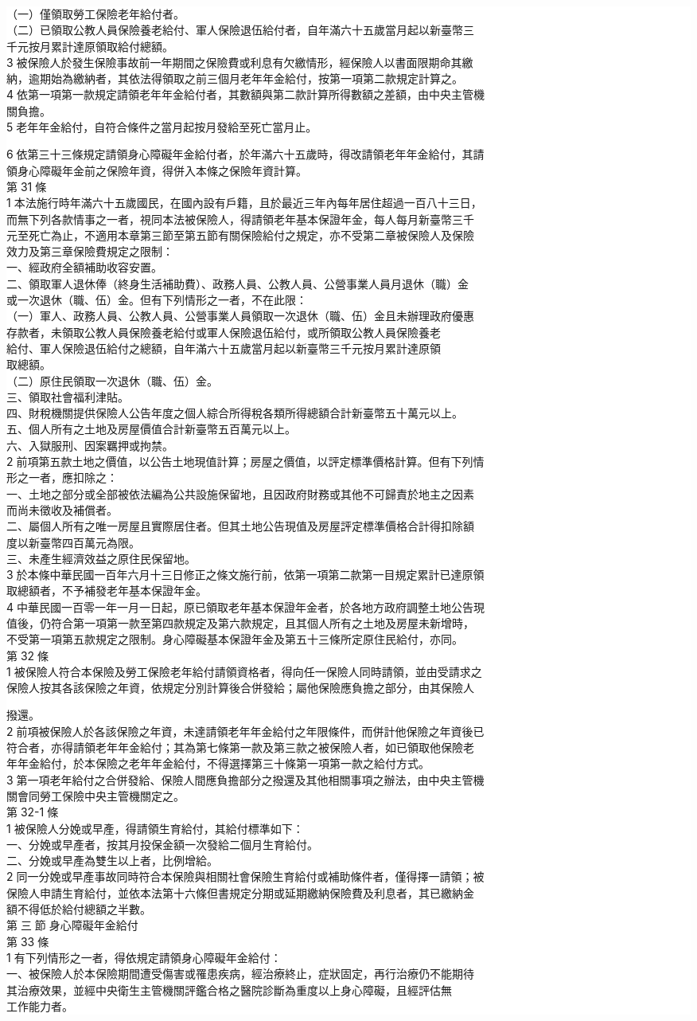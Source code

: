 （一）僅領取勞工保險老年給付者。  
（二）已領取公教人員保險養老給付、軍人保險退伍給付者，自年滿六十五歲當月起以新臺幣三  
千元按月累計達原領取給付總額。  
3 被保險人於發生保險事故前一年期間之保險費或利息有欠繳情形，經保險人以書面限期命其繳  
納，逾期始為繳納者，其依法得領取之前三個月老年年金給付，按第一項第二款規定計算之。  
4 依第一項第一款規定請領老年年金給付者，其數額與第二款計算所得數額之差額，由中央主管機  
關負擔。  
5 老年年金給付，自符合條件之當月起按月發給至死亡當月止。  


6 依第三十三條規定請領身心障礙年金給付者，於年滿六十五歲時，得改請領老年年金給付，其請  
領身心障礙年金前之保險年資，得併入本條之保險年資計算。  
第 31 條  
1 本法施行時年滿六十五歲國民，在國內設有戶籍，且於最近三年內每年居住超過一百八十三日，  
而無下列各款情事之一者，視同本法被保險人，得請領老年基本保證年金，每人每月新臺幣三千  
元至死亡為止，不適用本章第三節至第五節有關保險給付之規定，亦不受第二章被保險人及保險  
效力及第三章保險費規定之限制：  
一、經政府全額補助收容安置。  
二、領取軍人退休俸（終身生活補助費）、政務人員、公教人員、公營事業人員月退休（職）金  
或一次退休（職、伍）金。但有下列情形之一者，不在此限：  
（一）軍人、政務人員、公教人員、公營事業人員領取一次退休（職、伍）金且未辦理政府優惠  
存款者，未領取公教人員保險養老給付或軍人保險退伍給付，或所領取公教人員保險養老  
給付、軍人保險退伍給付之總額，自年滿六十五歲當月起以新臺幣三千元按月累計達原領  
取總額。  
（二）原住民領取一次退休（職、伍）金。  
三、領取社會福利津貼。  
四、財稅機關提供保險人公告年度之個人綜合所得稅各類所得總額合計新臺幣五十萬元以上。  
五、個人所有之土地及房屋價值合計新臺幣五百萬元以上。  
六、入獄服刑、因案羈押或拘禁。  
2 前項第五款土地之價值，以公告土地現值計算；房屋之價值，以評定標準價格計算。但有下列情  
形之一者，應扣除之：  
一、土地之部分或全部被依法編為公共設施保留地，且因政府財務或其他不可歸責於地主之因素  
而尚未徵收及補償者。  
二、屬個人所有之唯一房屋且實際居住者。但其土地公告現值及房屋評定標準價格合計得扣除額  
度以新臺幣四百萬元為限。  
三、未產生經濟效益之原住民保留地。  
3 於本條中華民國一百年六月十三日修正之條文施行前，依第一項第二款第一目規定累計已達原領  
取總額者，不予補發老年基本保證年金。  
4 中華民國一百零一年一月一日起，原已領取老年基本保證年金者，於各地方政府調整土地公告現  
值後，仍符合第一項第一款至第四款規定及第六款規定，且其個人所有之土地及房屋未新增時，  
不受第一項第五款規定之限制。身心障礙基本保證年金及第五十三條所定原住民給付，亦同。  
第 32 條  
1 被保險人符合本保險及勞工保險老年給付請領資格者，得向任一保險人同時請領，並由受請求之  
保險人按其各該保險之年資，依規定分別計算後合併發給；屬他保險應負擔之部分，由其保險人  


撥還。  
2 前項被保險人於各該保險之年資，未達請領老年年金給付之年限條件，而併計他保險之年資後已  
符合者，亦得請領老年年金給付；其為第七條第一款及第三款之被保險人者，如已領取他保險老  
年年金給付，於本保險之老年年金給付，不得選擇第三十條第一項第一款之給付方式。  
3 第一項老年給付之合併發給、保險人間應負擔部分之撥還及其他相關事項之辦法，由中央主管機  
關會同勞工保險中央主管機關定之。  
第 32-1 條  
1 被保險人分娩或早產，得請領生育給付，其給付標準如下：  
一、分娩或早產者，按其月投保金額一次發給二個月生育給付。  
二、分娩或早產為雙生以上者，比例增給。  
2 同一分娩或早產事故同時符合本保險與相關社會保險生育給付或補助條件者，僅得擇一請領；被  
保險人申請生育給付，並依本法第十六條但書規定分期或延期繳納保險費及利息者，其已繳納金  
額不得低於給付總額之半數。  
第 三 節 身心障礙年金給付  
第 33 條  
1 有下列情形之一者，得依規定請領身心障礙年金給付：  
一、被保險人於本保險期間遭受傷害或罹患疾病，經治療終止，症狀固定，再行治療仍不能期待  
其治療效果，並經中央衛生主管機關評鑑合格之醫院診斷為重度以上身心障礙，且經評估無  
工作能力者。  